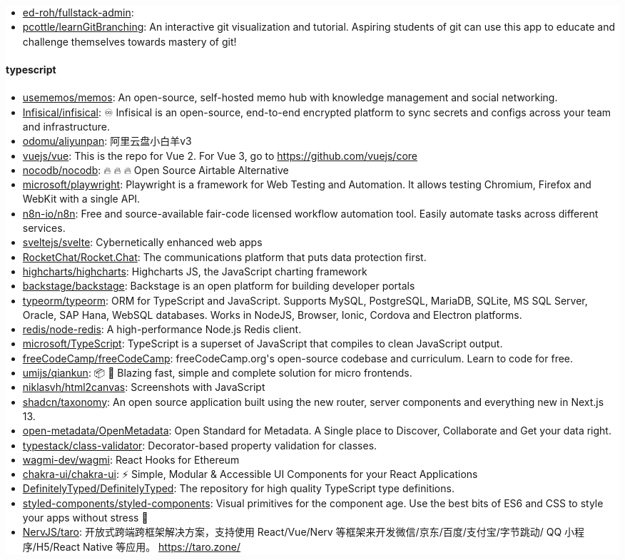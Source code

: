 * [ed-roh/fullstack-admin](https://github.com/ed-roh/fullstack-admin): 
* [pcottle/learnGitBranching](https://github.com/pcottle/learnGitBranching): An interactive git visualization and tutorial. Aspiring students of git can use this app to educate and challenge themselves towards mastery of git!

#### typescript
* [usememos/memos](https://github.com/usememos/memos): An open-source, self-hosted memo hub with knowledge management and social networking.
* [Infisical/infisical](https://github.com/Infisical/infisical): ♾ Infisical is an open-source, end-to-end encrypted platform to sync secrets and configs across your team and infrastructure.
* [odomu/aliyunpan](https://github.com/odomu/aliyunpan): 阿里云盘小白羊v3
* [vuejs/vue](https://github.com/vuejs/vue): This is the repo for Vue 2. For Vue 3, go to https://github.com/vuejs/core
* [nocodb/nocodb](https://github.com/nocodb/nocodb): 🔥 🔥 🔥 Open Source Airtable Alternative
* [microsoft/playwright](https://github.com/microsoft/playwright): Playwright is a framework for Web Testing and Automation. It allows testing Chromium, Firefox and WebKit with a single API.
* [n8n-io/n8n](https://github.com/n8n-io/n8n): Free and source-available fair-code licensed workflow automation tool. Easily automate tasks across different services.
* [sveltejs/svelte](https://github.com/sveltejs/svelte): Cybernetically enhanced web apps
* [RocketChat/Rocket.Chat](https://github.com/RocketChat/Rocket.Chat): The communications platform that puts data protection first.
* [highcharts/highcharts](https://github.com/highcharts/highcharts): Highcharts JS, the JavaScript charting framework
* [backstage/backstage](https://github.com/backstage/backstage): Backstage is an open platform for building developer portals
* [typeorm/typeorm](https://github.com/typeorm/typeorm): ORM for TypeScript and JavaScript. Supports MySQL, PostgreSQL, MariaDB, SQLite, MS SQL Server, Oracle, SAP Hana, WebSQL databases. Works in NodeJS, Browser, Ionic, Cordova and Electron platforms.
* [redis/node-redis](https://github.com/redis/node-redis): A high-performance Node.js Redis client.
* [microsoft/TypeScript](https://github.com/microsoft/TypeScript): TypeScript is a superset of JavaScript that compiles to clean JavaScript output.
* [freeCodeCamp/freeCodeCamp](https://github.com/freeCodeCamp/freeCodeCamp): freeCodeCamp.org's open-source codebase and curriculum. Learn to code for free.
* [umijs/qiankun](https://github.com/umijs/qiankun): 📦 🚀 Blazing fast, simple and complete solution for micro frontends.
* [niklasvh/html2canvas](https://github.com/niklasvh/html2canvas): Screenshots with JavaScript
* [shadcn/taxonomy](https://github.com/shadcn/taxonomy): An open source application built using the new router, server components and everything new in Next.js 13.
* [open-metadata/OpenMetadata](https://github.com/open-metadata/OpenMetadata): Open Standard for Metadata. A Single place to Discover, Collaborate and Get your data right.
* [typestack/class-validator](https://github.com/typestack/class-validator): Decorator-based property validation for classes.
* [wagmi-dev/wagmi](https://github.com/wagmi-dev/wagmi): React Hooks for Ethereum
* [chakra-ui/chakra-ui](https://github.com/chakra-ui/chakra-ui): ⚡️ Simple, Modular & Accessible UI Components for your React Applications
* [DefinitelyTyped/DefinitelyTyped](https://github.com/DefinitelyTyped/DefinitelyTyped): The repository for high quality TypeScript type definitions.
* [styled-components/styled-components](https://github.com/styled-components/styled-components): Visual primitives for the component age. Use the best bits of ES6 and CSS to style your apps without stress 💅
* [NervJS/taro](https://github.com/NervJS/taro): 开放式跨端跨框架解决方案，支持使用 React/Vue/Nerv 等框架来开发微信/京东/百度/支付宝/字节跳动/ QQ 小程序/H5/React Native 等应用。 https://taro.zone/
